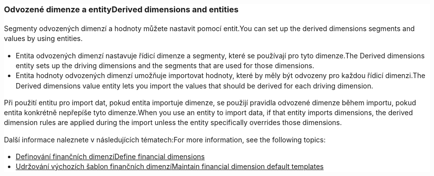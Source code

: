 ### <a name="derived-dimensions-and-entities"></a><span data-ttu-id="ed361-212">Odvozené dimenze a entity</span><span class="sxs-lookup"><span data-stu-id="ed361-212">Derived dimensions and entities</span></span>

<span data-ttu-id="ed361-213">Segmenty odvozených dimenzí a hodnoty můžete nastavit pomocí entit.</span><span class="sxs-lookup"><span data-stu-id="ed361-213">You can set up the derived dimensions segments and values by using entities.</span></span>

- <span data-ttu-id="ed361-214">Entita odvozených dimenzí nastavuje řídicí dimenze a segmenty, které se používají pro tyto dimenze.</span><span class="sxs-lookup"><span data-stu-id="ed361-214">The Derived dimensions entity sets up the driving dimensions and the segments that are used for those dimensions.</span></span>
- <span data-ttu-id="ed361-215">Entita hodnoty odvozených dimenzí umožňuje importovat hodnoty, které by měly být odvozeny pro každou řídicí dimenzi.</span><span class="sxs-lookup"><span data-stu-id="ed361-215">The Derived dimensions value entity lets you import the values that should be derived for each driving dimension.</span></span>

<span data-ttu-id="ed361-216">Při použití entitu pro import dat, pokud entita importuje dimenze, se použijí pravidla odvozené dimenze během importu, pokud entita konkrétně nepřepíše tyto dimenze.</span><span class="sxs-lookup"><span data-stu-id="ed361-216">When you use an entity to import data, if that entity imports dimensions, the derived dimension rules are applied during the import unless the entity specifically overrides those dimensions.</span></span>

<span data-ttu-id="ed361-217">Další informace naleznete v následujících tématech:</span><span class="sxs-lookup"><span data-stu-id="ed361-217">For more information, see the following topics:</span></span>

- [<span data-ttu-id="ed361-218">Definování finančních dimenzí</span><span class="sxs-lookup"><span data-stu-id="ed361-218">Define financial dimensions</span></span>](tasks/define-financial-dimensions.md)
- [<span data-ttu-id="ed361-219">Udržování výchozích šablon finančních dimenzí</span><span class="sxs-lookup"><span data-stu-id="ed361-219">Maintain financial dimension default templates</span></span>](tasks/maintain-financial-dimension-default-templates.md)
